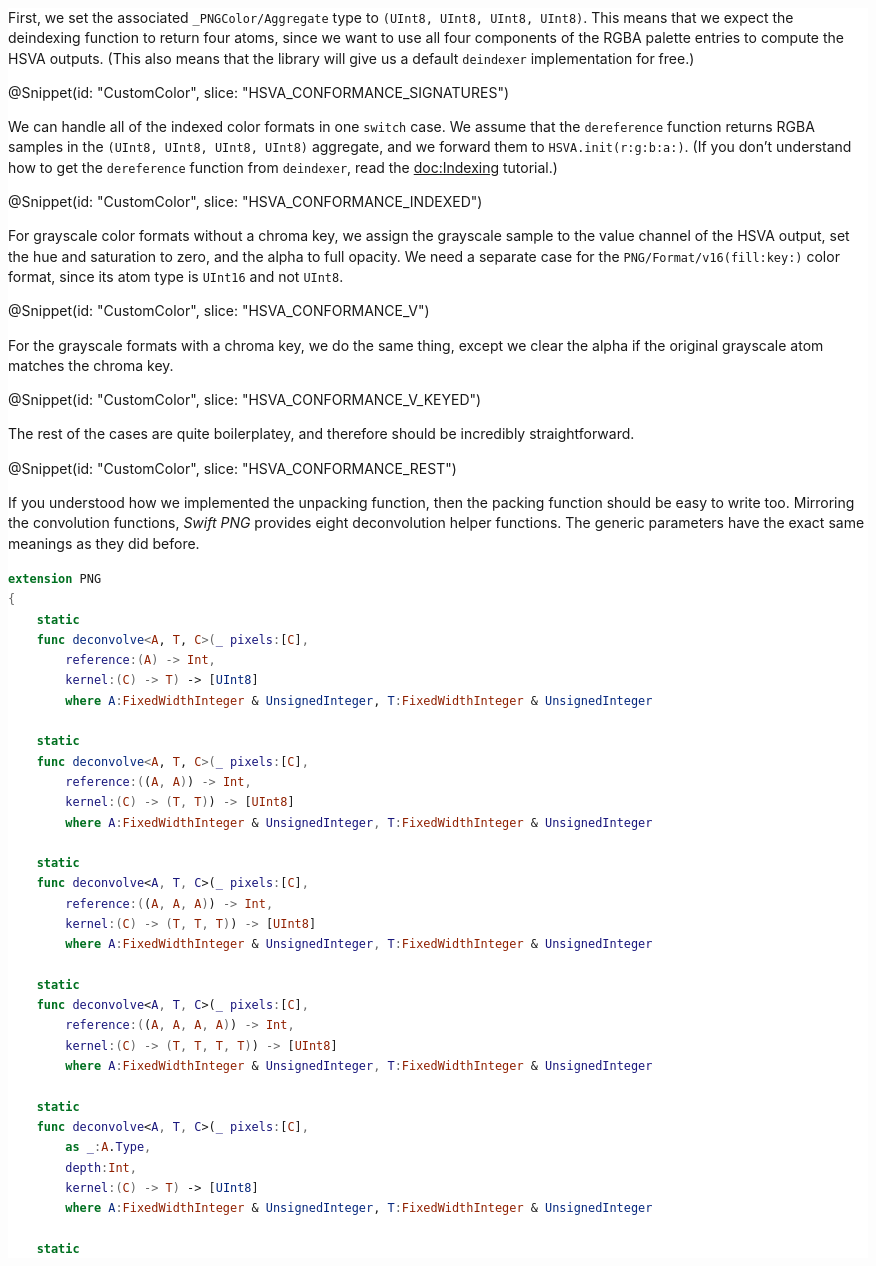 First, we set the associated ``_PNGColor/Aggregate`` type to `(UInt8, UInt8, UInt8, UInt8)`. This means that we expect the deindexing function to return four atoms, since we want to use all four components of the RGBA palette entries to compute the HSVA outputs. (This also means that the library will give us a default `deindexer` implementation for free.)

@Snippet(id: "CustomColor", slice: "HSVA_CONFORMANCE_SIGNATURES")

We can handle all of the indexed color formats in one `switch` case. We assume that the `dereference` function returns RGBA samples in the `(UInt8, UInt8, UInt8, UInt8)` aggregate, and we forward them to `HSVA.init(r:g:b:a:)`. (If you don’t understand how to get the `dereference` function from `deindexer`, read the <doc:Indexing> tutorial.)

@Snippet(id: "CustomColor", slice: "HSVA_CONFORMANCE_INDEXED")

For grayscale color formats without a chroma key, we assign the grayscale sample to the value channel of the HSVA output, set the hue and saturation to zero, and the alpha to full opacity. We need a separate case for the ``PNG/Format/v16(fill:key:)`` color format, since its atom type is ``UInt16`` and not ``UInt8``.

@Snippet(id: "CustomColor", slice: "HSVA_CONFORMANCE_V")

For the grayscale formats with a chroma key, we do the same thing, except we clear the alpha if the original grayscale atom matches the chroma key.

@Snippet(id: "CustomColor", slice: "HSVA_CONFORMANCE_V_KEYED")

The rest of the cases are quite boilerplatey, and therefore should be incredibly straightforward.

@Snippet(id: "CustomColor", slice: "HSVA_CONFORMANCE_REST")

If you understood how we implemented the unpacking function, then the packing function should be easy to write too. Mirroring the convolution functions, *Swift PNG* provides eight deconvolution helper functions. The generic parameters have the exact same meanings as they did before.

```swift
extension PNG
{
    static
    func deconvolve<A, T, C>(_ pixels:[C],
        reference:(A) -> Int,
        kernel:(C) -> T) -> [UInt8]
        where A:FixedWidthInteger & UnsignedInteger, T:FixedWidthInteger & UnsignedInteger

    static
    func deconvolve<A, T, C>(_ pixels:[C],
        reference:((A, A)) -> Int,
        kernel:(C) -> (T, T)) -> [UInt8]
        where A:FixedWidthInteger & UnsignedInteger, T:FixedWidthInteger & UnsignedInteger

    static
    func deconvolve<A, T, C>(_ pixels:[C],
        reference:((A, A, A)) -> Int,
        kernel:(C) -> (T, T, T)) -> [UInt8]
        where A:FixedWidthInteger & UnsignedInteger, T:FixedWidthInteger & UnsignedInteger

    static
    func deconvolve<A, T, C>(_ pixels:[C],
        reference:((A, A, A, A)) -> Int,
        kernel:(C) -> (T, T, T, T)) -> [UInt8]
        where A:FixedWidthInteger & UnsignedInteger, T:FixedWidthInteger & UnsignedInteger

    static
    func deconvolve<A, T, C>(_ pixels:[C],
        as _:A.Type,
        depth:Int,
        kernel:(C) -> T) -> [UInt8]
        where A:FixedWidthInteger & UnsignedInteger, T:FixedWidthInteger & UnsignedInteger

    static
```